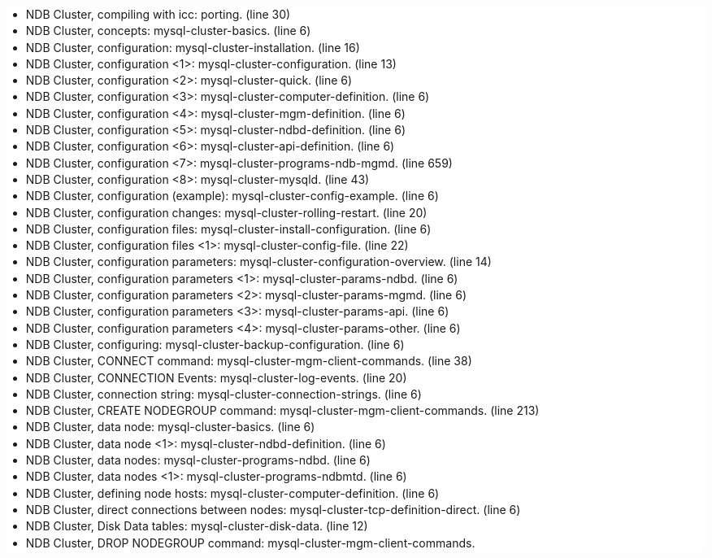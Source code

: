 * NDB Cluster, compiling with icc:       porting.            (line   30)
* NDB Cluster, concepts:                 mysql-cluster-basics.
                                                             (line    6)
* NDB Cluster, configuration:            mysql-cluster-installation.
                                                             (line   16)
* NDB Cluster, configuration <1>:        mysql-cluster-configuration.
                                                             (line   13)
* NDB Cluster, configuration <2>:        mysql-cluster-quick.
                                                             (line    6)
* NDB Cluster, configuration <3>:        mysql-cluster-computer-definition.
                                                             (line    6)
* NDB Cluster, configuration <4>:        mysql-cluster-mgm-definition.
                                                             (line    6)
* NDB Cluster, configuration <5>:        mysql-cluster-ndbd-definition.
                                                             (line    6)
* NDB Cluster, configuration <6>:        mysql-cluster-api-definition.
                                                             (line    6)
* NDB Cluster, configuration <7>:        mysql-cluster-programs-ndb-mgmd.
                                                             (line  659)
* NDB Cluster, configuration <8>:        mysql-cluster-mysqld.
                                                             (line   43)
* NDB Cluster, configuration (example):  mysql-cluster-config-example.
                                                             (line    6)
* NDB Cluster, configuration changes:    mysql-cluster-rolling-restart.
                                                             (line   20)
* NDB Cluster, configuration files:      mysql-cluster-install-configuration.
                                                             (line    6)
* NDB Cluster, configuration files <1>:  mysql-cluster-config-file.
                                                             (line   22)
* NDB Cluster, configuration parameters: mysql-cluster-configuration-overview.
                                                             (line   14)
* NDB Cluster, configuration parameters <1>: mysql-cluster-params-ndbd.
                                                             (line    6)
* NDB Cluster, configuration parameters <2>: mysql-cluster-params-mgmd.
                                                             (line    6)
* NDB Cluster, configuration parameters <3>: mysql-cluster-params-api.
                                                             (line    6)
* NDB Cluster, configuration parameters <4>: mysql-cluster-params-other.
                                                             (line    6)
* NDB Cluster, configuring:              mysql-cluster-backup-configuration.
                                                             (line    6)
* NDB Cluster, CONNECT command:          mysql-cluster-mgm-client-commands.
                                                             (line   38)
* NDB Cluster, CONNECTION Events:        mysql-cluster-log-events.
                                                             (line   20)
* NDB Cluster, connection string:        mysql-cluster-connection-strings.
                                                             (line    6)
* NDB Cluster, CREATE NODEGROUP command: mysql-cluster-mgm-client-commands.
                                                             (line  213)
* NDB Cluster, data node:                mysql-cluster-basics.
                                                             (line    6)
* NDB Cluster, data node <1>:            mysql-cluster-ndbd-definition.
                                                             (line    6)
* NDB Cluster, data nodes:               mysql-cluster-programs-ndbd.
                                                             (line    6)
* NDB Cluster, data nodes <1>:           mysql-cluster-programs-ndbmtd.
                                                             (line    6)
* NDB Cluster, defining node hosts:      mysql-cluster-computer-definition.
                                                             (line    6)
* NDB Cluster, direct connections between nodes: mysql-cluster-tcp-definition-direct.
                                                             (line    6)
* NDB Cluster, Disk Data tables:         mysql-cluster-disk-data.
                                                             (line   12)
* NDB Cluster, DROP NODEGROUP command:   mysql-cluster-mgm-client-commands.